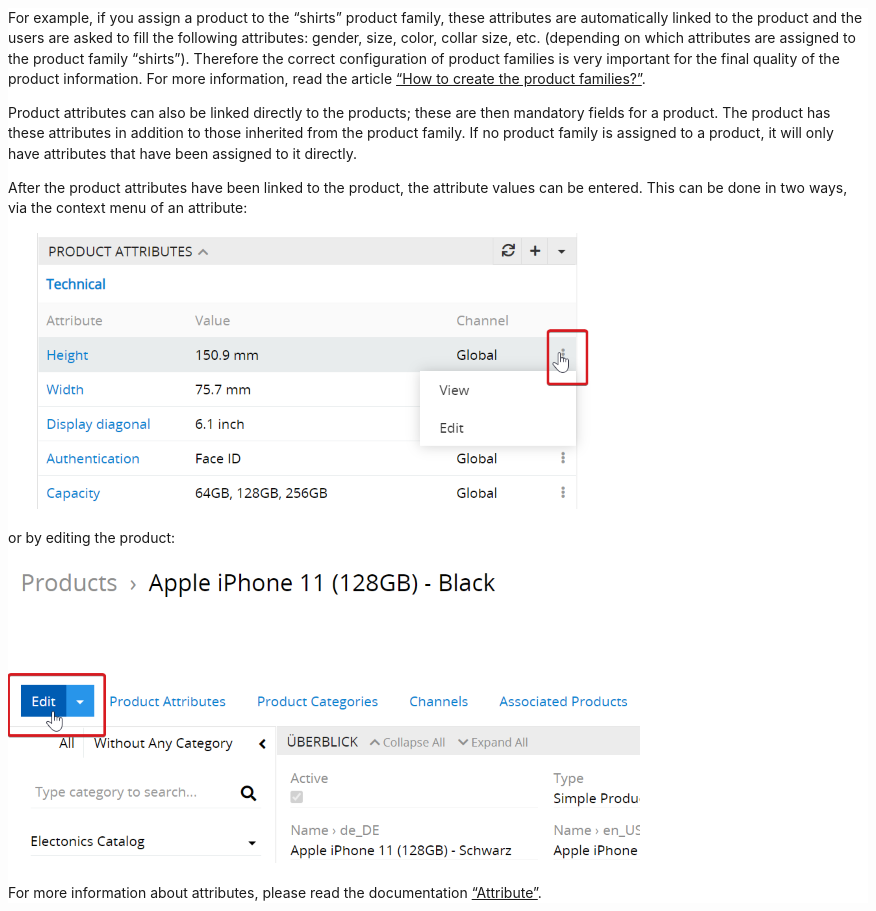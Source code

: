 For example, if you assign a product to the “shirts” product family, these attributes are automatically linked to the product and the users are asked to fill the following attributes: gender, size, color, collar size, etc. (depending on which attributes are assigned to the product family  “shirts”). Therefore the correct configuration of product families is very important for the final quality of the product information. For more information, read the article [“How to create the product families?”](./how-to-create-the-product-families.md).

Product attributes can also be linked directly to the products; these are then mandatory fields for a product. The product has these attributes in addition to those inherited from the product family. If no product family is assigned to a product, it will only have attributes that have been assigned to it directly.

After the product attributes have been linked to the product, the attribute values can be entered. This can be done in two ways, via the context menu of an attribute:

![](../_assets/how-tos/product-description-in-6-steps/image32.png)

or by editing the product:

![](../_assets/how-tos/product-description-in-6-steps/image45.png)

For more information about attributes, please read the documentation [“Attribute”](/atrocore/docs/blob/master/atropim/user-guide/attributes.md).
